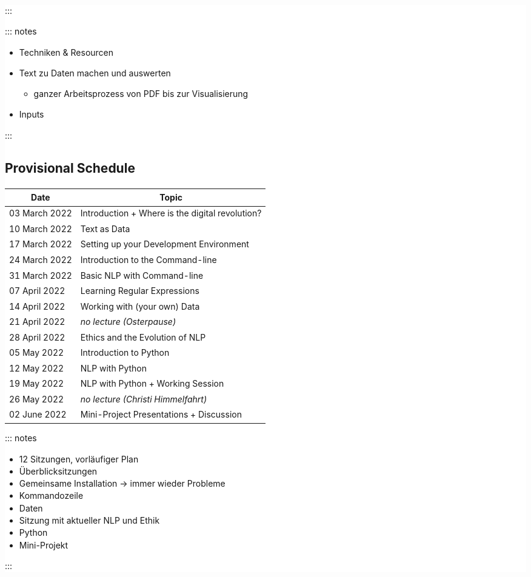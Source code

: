 :::



::: notes

- Techniken & Resourcen
- Text zu Daten machen und auswerten
  - ganzer Arbeitsprozess von PDF bis zur Visualisierung

- Inputs

:::

## Provisional Schedule

| Date          | Topic                                           |
| ------------- | ----------------------------------------------- |
| 03 March 2022 | Introduction + Where is the digital revolution? |
| 10 March 2022 | Text as Data                                    |
| 17 March 2022 | Setting up your Development Environment         |
| 24 March 2022 | Introduction to the Command-line                |
| 31 March 2022 | Basic NLP with Command-line                     |
| 07 April 2022 | Learning Regular Expressions                    |
| 14 April 2022 | Working with (your own) Data                    |
| 21 April 2022 | *no lecture (Osterpause)*                       |
| 28 April 2022 | Ethics and the Evolution of NLP                 |
| 05 May 2022   | Introduction to Python                          |
| 12 May 2022   | NLP with Python                                 |
| 19 May 2022   | NLP with Python + Working Session               |
| 26 May 2022   | *no lecture (Christi Himmelfahrt)*              |
| 02 June 2022  | Mini-Project Presentations + Discussion         |

::: notes

- 12 Sitzungen, vorläufiger Plan
- Überblicksitzungen
- Gemeinsame Installation → immer wieder Probleme
- Kommandozeile
- Daten
- Sitzung mit aktueller NLP und Ethik
- Python
- Mini-Projekt

:::
